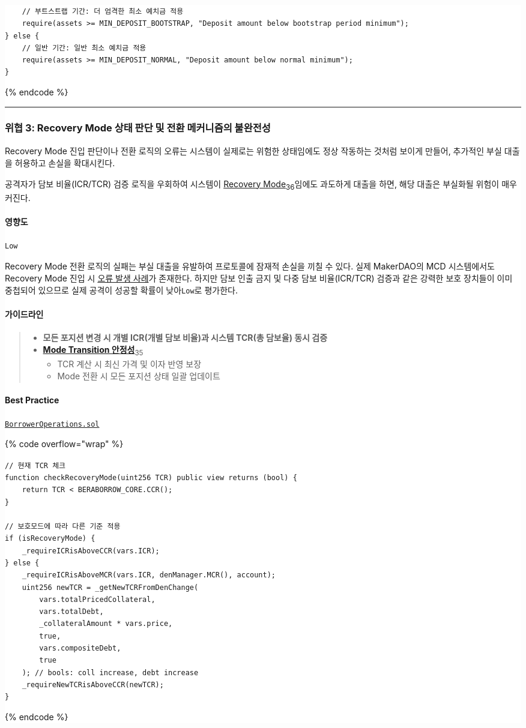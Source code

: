 ```solidity
    // 부트스트랩 기간: 더 엄격한 최소 예치금 적용
    require(assets >= MIN_DEPOSIT_BOOTSTRAP, "Deposit amount below bootstrap period minimum");
} else {
    // 일반 기간: 일반 최소 예치금 적용
    require(assets >= MIN_DEPOSIT_NORMAL, "Deposit amount below normal minimum");
}
```
{% endcode %}

***

### 위협 3: Recovery Mode 상태 판단 및 전환 메커니즘의 불완전성

Recovery Mode 진입 판단이나 전환 로직의 오류는 시스템이 실제로는 위험한 상태임에도 정상 작동하는 것처럼 보이게 만들어, 추가적인 부실 대출을 허용하고 손실을 확대시킨다.

공격자가 담보 비율(ICR/TCR) 검증 로직을 우회하여 시스템이 [Recovery Mode](../../reference.md#id-36.-recovery-mode)<sub>36</sub>임에도 과도하게 대출을 하면, 해당 대출은 부실화될 위험이 매우 커진다.

#### 영향도

`Low`

Recovery Mode 전환 로직의 실패는 부실 대출을 유발하여 프로토콜에 잠재적 손실을 끼칠 수 있다. 실제 MakerDAO의 MCD 시스템에서도 Recovery Mode 진입 시 [오류 발생 사례](https://medium.com/linum-labs/black-thursday-makerdaos-multi-collateral-dai-exploitation-and-the-plan-to-recover-c083c0b81875)가 존재한다. 하지만 담보 인출 금지 및 다중 담보 비율(ICR/TCR) 검증과 같은 강력한 보호 장치들이 이미 중첩되어 있으므로 실제 공격이 성공할 확률이 낮아`Low`로 평가한다.

#### 가이드라인

> * **모든 포지션 변경 시 개별 ICR(개별 담보 비율)과 시스템 TCR(총 담보율) 동시 검증**
> * [**Mode Transition 안정성**](../../reference.md#id-35.-recovery-mode)<sub>35</sub>
>   * TCR 계산 시 최신 가격 및 이자 반영 보장
>   * Mode 전환 시 모든 포지션 상태 일괄 업데이트

#### Best Practice

[`BorrowerOperations.sol`](https://github.com/wiimdy/bearmoon/blob/c5ff9117fc7b326375881f9061cbf77e1ab18543/Beraborrow/src/core/BorrowerOperations.sol#L182-L184)

{% code overflow="wrap" %}
```solidity
// 현재 TCR 체크 
function checkRecoveryMode(uint256 TCR) public view returns (bool) {
    return TCR < BERABORROW_CORE.CCR();
}

// 보호모드에 따라 다른 기준 적용
if (isRecoveryMode) {
    _requireICRisAboveCCR(vars.ICR);
} else {
    _requireICRisAboveMCR(vars.ICR, denManager.MCR(), account);
    uint256 newTCR = _getNewTCRFromDenChange(
        vars.totalPricedCollateral,
        vars.totalDebt,
        _collateralAmount * vars.price,
        true,
        vars.compositeDebt,
        true
    ); // bools: coll increase, debt increase
    _requireNewTCRisAboveCCR(newTCR);
}
```
{% endcode %}
